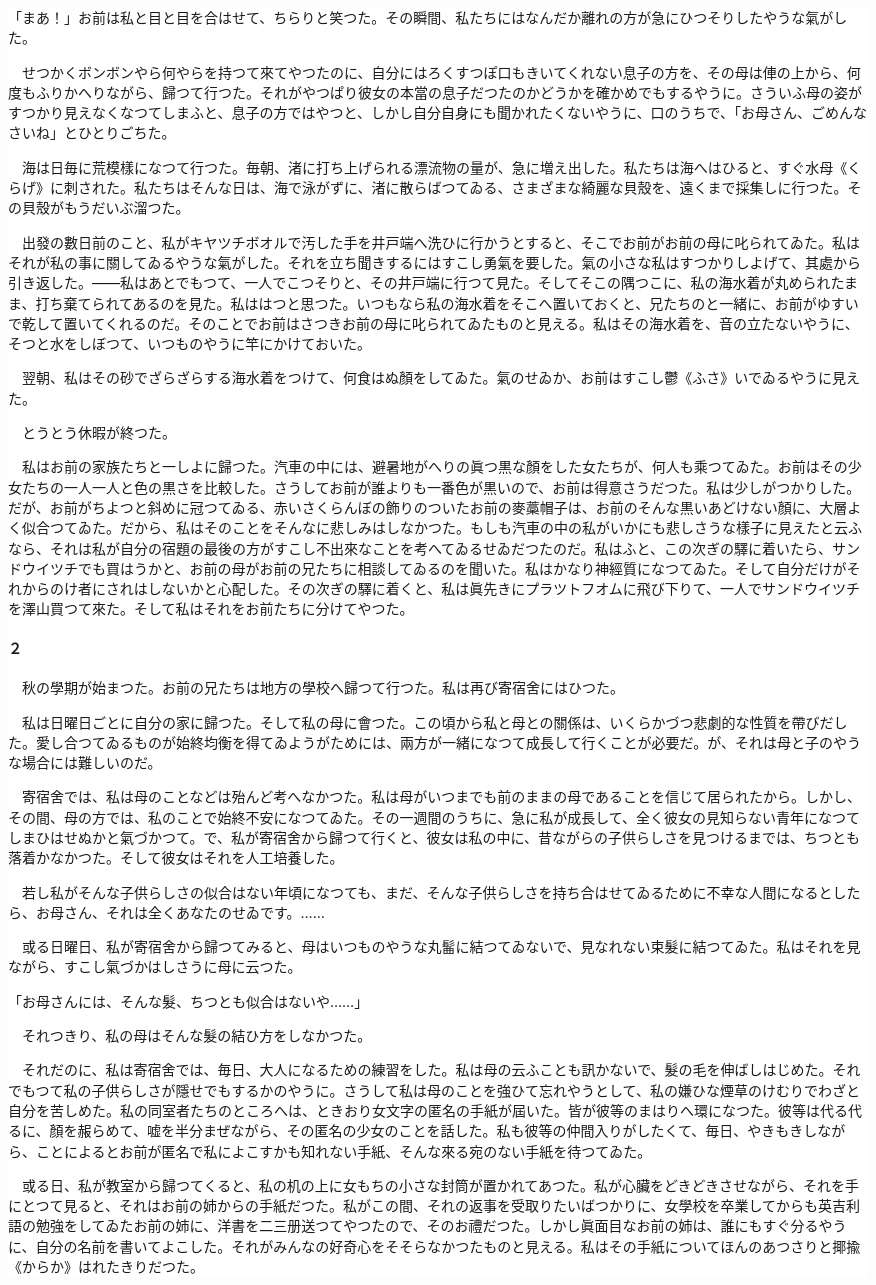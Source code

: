 「まあ！」お前は私と目と目を合はせて、ちらりと笑つた。その瞬間、私たちにはなんだか離れの方が急にひつそりしたやうな氣がした。

　せつかくボンボンやら何やらを持つて來てやつたのに、自分にはろくすつぽ口もきいてくれない息子の方を、その母は俥の上から、何度もふりかへりながら、歸つて行つた。それがやつぱり彼女の本當の息子だつたのかどうかを確かめでもするやうに。さういふ母の姿がすつかり見えなくなつてしまふと、息子の方ではやつと、しかし自分自身にも聞かれたくないやうに、口のうちで、「お母さん、ごめんなさいね」とひとりごちた。



　海は日毎に荒模樣になつて行つた。毎朝、渚に打ち上げられる漂流物の量が、急に増え出した。私たちは海へはひると、すぐ水母《くらげ》に刺された。私たちはそんな日は、海で泳がずに、渚に散らばつてゐる、さまざまな綺麗な貝殼を、遠くまで採集しに行つた。その貝殼がもうだいぶ溜つた。

　出發の數日前のこと、私がキヤツチボオルで汚した手を井戸端へ洗ひに行かうとすると、そこでお前がお前の母に叱られてゐた。私はそれが私の事に關してゐるやうな氣がした。それを立ち聞きするにはすこし勇氣を要した。氣の小さな私はすつかりしよげて、其處から引き返した。――私はあとでもつて、一人でこつそりと、その井戸端に行つて見た。そしてそこの隅つこに、私の海水着が丸められたまま、打ち棄てられてあるのを見た。私ははつと思つた。いつもなら私の海水着をそこへ置いておくと、兄たちのと一緒に、お前がゆすいで乾して置いてくれるのだ。そのことでお前はさつきお前の母に叱られてゐたものと見える。私はその海水着を、音の立たないやうに、そつと水をしぼつて、いつものやうに竿にかけておいた。

　翌朝、私はその砂でざらざらする海水着をつけて、何食はぬ顏をしてゐた。氣のせゐか、お前はすこし鬱《ふさ》いでゐるやうに見えた。



　とうとう休暇が終つた。

　私はお前の家族たちと一しよに歸つた。汽車の中には、避暑地がへりの眞つ黒な顏をした女たちが、何人も乘つてゐた。お前はその少女たちの一人一人と色の黒さを比較した。さうしてお前が誰よりも一番色が黒いので、お前は得意さうだつた。私は少しがつかりした。だが、お前がちよつと斜めに冠つてゐる、赤いさくらんぼの飾りのついたお前の麥藁帽子は、お前のそんな黒いあどけない顏に、大層よく似合つてゐた。だから、私はそのことをそんなに悲しみはしなかつた。もしも汽車の中の私がいかにも悲しさうな樣子に見えたと云ふなら、それは私が自分の宿題の最後の方がすこし不出來なことを考へてゐるせゐだつたのだ。私はふと、この次ぎの驛に着いたら、サンドウイツチでも買はうかと、お前の母がお前の兄たちに相談してゐるのを聞いた。私はかなり神經質になつてゐた。そして自分だけがそれからのけ者にされはしないかと心配した。その次ぎの驛に着くと、私は眞先きにプラツトフオムに飛び下りて、一人でサンドウイツチを澤山買つて來た。そして私はそれをお前たちに分けてやつた。





#### ２






　秋の學期が始まつた。お前の兄たちは地方の學校へ歸つて行つた。私は再び寄宿舍にはひつた。

　私は日曜日ごとに自分の家に歸つた。そして私の母に會つた。この頃から私と母との關係は、いくらかづつ悲劇的な性質を帶びだした。愛し合つてゐるものが始終均衡を得てゐようがためには、兩方が一緒になつて成長して行くことが必要だ。が、それは母と子のやうな場合には難しいのだ。

　寄宿舍では、私は母のことなどは殆んど考へなかつた。私は母がいつまでも前のままの母であることを信じて居られたから。しかし、その間、母の方では、私のことで始終不安になつてゐた。その一週間のうちに、急に私が成長して、全く彼女の見知らない青年になつてしまひはせぬかと氣づかつて。で、私が寄宿舍から歸つて行くと、彼女は私の中に、昔ながらの子供らしさを見つけるまでは、ちつとも落着かなかつた。そして彼女はそれを人工培養した。

　若し私がそんな子供らしさの似合はない年頃になつても、まだ、そんな子供らしさを持ち合はせてゐるために不幸な人間になるとしたら、お母さん、それは全くあなたのせゐです。……

　或る日曜日、私が寄宿舍から歸つてみると、母はいつものやうな丸髷に結つてゐないで、見なれない束髮に結つてゐた。私はそれを見ながら、すこし氣づかはしさうに母に云つた。

「お母さんには、そんな髮、ちつとも似合はないや……」

　それつきり、私の母はそんな髮の結ひ方をしなかつた。



　それだのに、私は寄宿舍では、毎日、大人になるための練習をした。私は母の云ふことも訊かないで、髮の毛を伸ばしはじめた。それでもつて私の子供らしさが隱せでもするかのやうに。さうして私は母のことを強ひて忘れやうとして、私の嫌ひな煙草のけむりでわざと自分を苦しめた。私の同室者たちのところへは、ときおり女文字の匿名の手紙が屆いた。皆が彼等のまはりへ環になつた。彼等は代る代るに、顏を赧らめて、嘘を半分まぜながら、その匿名の少女のことを話した。私も彼等の仲間入りがしたくて、毎日、やきもきしながら、ことによるとお前が匿名で私によこすかも知れない手紙、そんな來る宛のない手紙を待つてゐた。

　或る日、私が教室から歸つてくると、私の机の上に女もちの小さな封筒が置かれてあつた。私が心臟をどきどきさせながら、それを手にとつて見ると、それはお前の姉からの手紙だつた。私がこの間、それの返事を受取りたいばつかりに、女學校を卒業してからも英吉利語の勉強をしてゐたお前の姉に、洋書を二三册送つてやつたので、そのお禮だつた。しかし眞面目なお前の姉は、誰にもすぐ分るやうに、自分の名前を書いてよこした。それがみんなの好奇心をそそらなかつたものと見える。私はその手紙についてほんのあつさりと揶揄《からか》はれたきりだつた。
